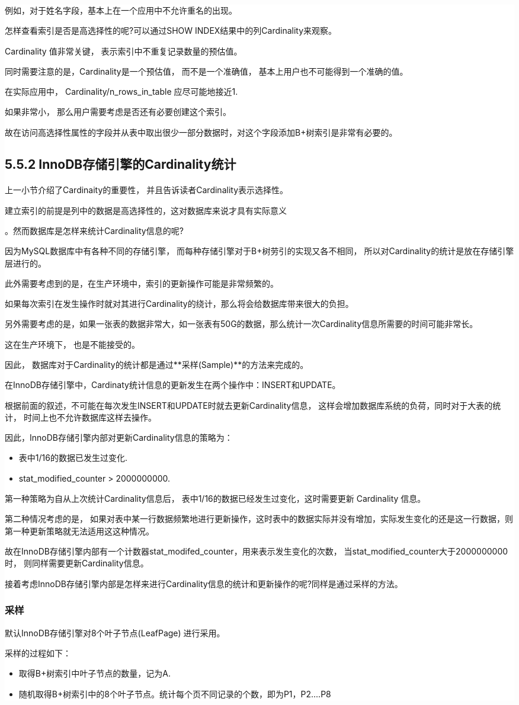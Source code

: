 例如，对于姓名字段，基本上在一个应用中不允许重名的出现。

怎样查看索引是否是高选择性的呢?可以通过SHOW INDEX结果中的列Cardinality来观察。

Cardinality 值非常关键， 表示索引中不重复记录数量的预估值。

同时需要注意的是，Cardinality是一个预估值， 而不是一个准确值， 基本上用户也不可能得到一个准确的值。

在实际应用中， Cardinality/n_rows_in_table 应尽可能地接近1.

如果非常小， 那么用户需要考虑是否还有必要创建这个索引。

故在访问高选择性属性的字段并从表中取出很少一部分数据时，对这个字段添加B+树索引是非常有必要的。

## 5.5.2 InnoDB存储引擎的Cardinality统计

上一小节介绍了Cardinaity的重要性， 并且告诉读者Cardinality表示选择性。

建立索引的前提是列中的数据是高选择性的，这对数据库来说才具有实际意义

。然而数据库是怎样来统计Cardinality信息的呢?

因为MySQL数据库中有各种不同的存储引擎， 而每种存储引擎对于B+树劳引的实现又各不相同， 所以对Cardinality的统计是放在存储引擎层进行的。

此外需要考虑到的是，在生产环境中，索引的更新操作可能是非常频繁的。

如果每次索引在发生操作时就对其进行Cardinality的绕计，那么将会给数据库带来很大的负担。

另外需要考虑的是，如果一张表的数据非常大，如一张表有50G的数据，那么统计一次Cardinality信息所需要的时间可能非常长。

这在生产环境下， 也是不能接受的。

因此， 数据库对于Cardinality的统计都是通过**采样(Sample)**的方法来完成的。

在InnoDB存储引擎中，Cardinaty统计信息的更新发生在两个操作中：INSERT和UPDATE。

根据前面的叙述，不可能在每次发生INSERT和UPDATE时就去更新Cardinality信息， 这样会增加数据库系统的负荷，同时对于大表的统计， 时间上也不允许数据库这样去操作。

因此，InnoDB存储引擎内部对更新Cardinality信息的策略为：

- 表中1/16的数据已发生过变化.

- stat_modified_counter > 2000000000.

第一种策略为自从上次统计Cardinality信息后， 表中1/16的数据已经发生过变化，这时需要更新 Cardinality 信息。

第二种情况考虑的是， 如果对表中某一行数据频繁地进行更新操作，这时表中的数据实际并没有增加，实际发生变化的还是这一行数据，则第一种更新策略就无法适用这这种情况。

故在InnoDB存储引擎内部有一个计数器stat_modifed_counter，用来表示发生变化的次数， 当stat_modified_counter大于2000000000时， 则同样需要更新Cardinality信息。

接着考虑InnoDB存储引擎内部是怎样来进行Cardinality信息的统计和更新操作的呢?同样是通过采样的方法。

 ### 采样

默认InnoDB存储引擎对8个叶子节点(LeafPage) 进行采用。

采样的过程如下：

- 取得B+树索引中叶子节点的数量，记为A.

- 随机取得B+树索引中的8个叶子节点。统计每个页不同记录的个数，即为P1，P2....P8
